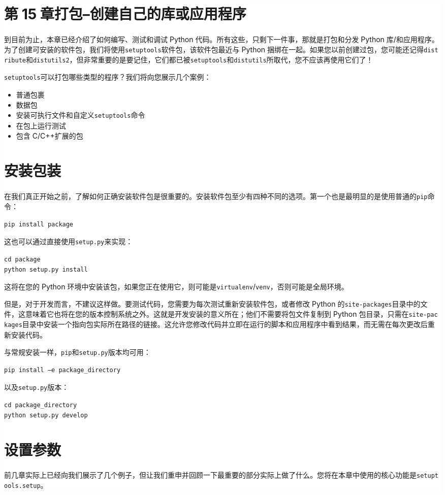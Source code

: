 # 第 15 章打包–创建自己的库或应用程序

到目前为止，本章已经介绍了如何编写、测试和调试 Python 代码。所有这些，只剩下一件事，那就是打包和分发 Python 库/和应用程序。为了创建可安装的软件包，我们将使用`setuptools`软件包，该软件包最近与 Python 捆绑在一起。如果您以前创建过包，您可能还记得`distribute`和`distutils2`，但非常重要的是要记住，它们都已被`setuptools`和`distutils`所取代，您不应该再使用它们了！

`setuptools`可以打包哪些类型的程序？我们将向您展示几个案例：

*   普通包裹
*   数据包
*   安装可执行文件和自定义`setuptools`命令
*   在包上运行测试
*   包含 C/C++扩展的包

# 安装包装

在我们真正开始之前，了解如何正确安装软件包是很重要的。安装软件包至少有四种不同的选项。第一个也是最明显的是使用普通的`pip`命令：

```py
pip install package

```

这也可以通过直接使用`setup.py`来实现：

```py
cd package
python setup.py install

```

这将在您的 Python 环境中安装该包，如果您正在使用它，则可能是`virtualenv`/`venv`，否则可能是全局环境。

但是，对于开发而言，不建议这样做。要测试代码，您需要为每次测试重新安装软件包，或者修改 Python 的`site-packages`目录中的文件，这意味着它也将在您的版本控制系统之外。这就是开发安装的意义所在；他们不需要将包文件复制到 Python 包目录，只需在`site-packages`目录中安装一个指向包实际所在路径的链接。这允许您修改代码并立即在运行的脚本和应用程序中看到结果，而无需在每次更改后重新安装代码。

与常规安装一样，`pip`和`setup.py`版本均可用：

```py
pip install –e package_directory

```

以及`setup.py`版本：

```py
cd package_directory
python setup.py develop

```

# 设置参数

前几章实际上已经向我们展示了几个例子，但让我们重申并回顾一下最重要的部分实际上做了什么。您将在本章中使用的核心功能是`setuptools.setup`。
